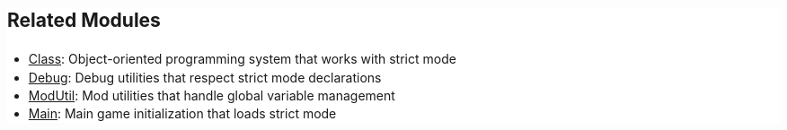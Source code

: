 ## Related Modules

- [Class](./class.md): Object-oriented programming system that works with strict mode
- [Debug](./debugtools.md): Debug utilities that respect strict mode declarations
- [ModUtil](./modutil.md): Mod utilities that handle global variable management
- [Main](./main.md): Main game initialization that loads strict mode
